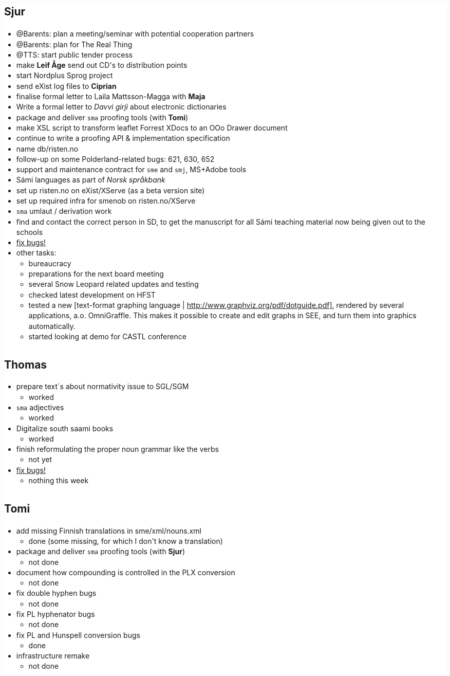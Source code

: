 ## Sjur
* @Barents: plan a meeting/seminar with potential cooperation partners
* @Barents: plan for The Real Thing
* @TTS: start public tender process
* make **Leif Åge** send out CD's to distribution points
* start Nordplus Sprog project
* send eXist log files to **Ciprian**
* finalise formal letter to Laila Mattsson-Magga with **Maja**
* Write a formal letter to *Davvi girji* about electronic dictionaries
* package and deliver `sma` proofing tools (with **Tomi**)
* make XSL script to transform leaflet Forrest XDocs to an OOo Drawer document
* continue to write a proofing API & implementation specification
* name db/risten.no
* follow-up on some Polderland-related bugs: 621, 630, 652
* support and maintenance contract for `sme` and `smj`, MS+Adobe tools
* Sámi languages as part of *Norsk språkbank*
* set up risten.no on eXist/XServe (as a beta version site)
* set up required infra for smenob on risten.no/XServe
* `sma` umlaut / derivation work
* find and contact the correct person in SD, to get the manuscript for all Sámi
  teaching material now being given out to the schools
* [fix bugs!](http://giellatekno.uit.no/bugzilla)
* other tasks:
    - bureaucracy
    - preparations for the next board meeting
    - several Snow Leopard related updates and testing
    - checked latest development on HFST
    - tested a new [text-format graphing language
| http://www.graphviz.org/pdf/dotguide.pdf], rendered by several applications,
   a.o. OmniGraffle. This makes it possible to create and edit graphs in SEE,
   and turn them into graphics automatically.
    - started looking at demo for CASTL conference

## Thomas
* prepare text´s about normativity issue to SGL/SGM
    - worked
* `sma` adjectives
    - worked
* Digitalize south saami books
    - worked
* finish reformulating the proper noun grammar like the verbs
    - not yet
* [fix bugs!](http://giellatekno.uit.no/bugzilla)
    - nothing this week

## Tomi
* add missing Finnish translations in sme/xml/nouns.xml
    - done (some missing, for which I don't know a translation)
* package and deliver `sma` proofing tools (with **Sjur**)
    - not done
* document how compounding is controlled in the PLX conversion
    - not done
* fix double hyphen bugs
    - not done
* fix PL hyphenator bugs
    - not done
* fix PL and Hunspell conversion bugs
    - done
* infrastructure remake
    - not done